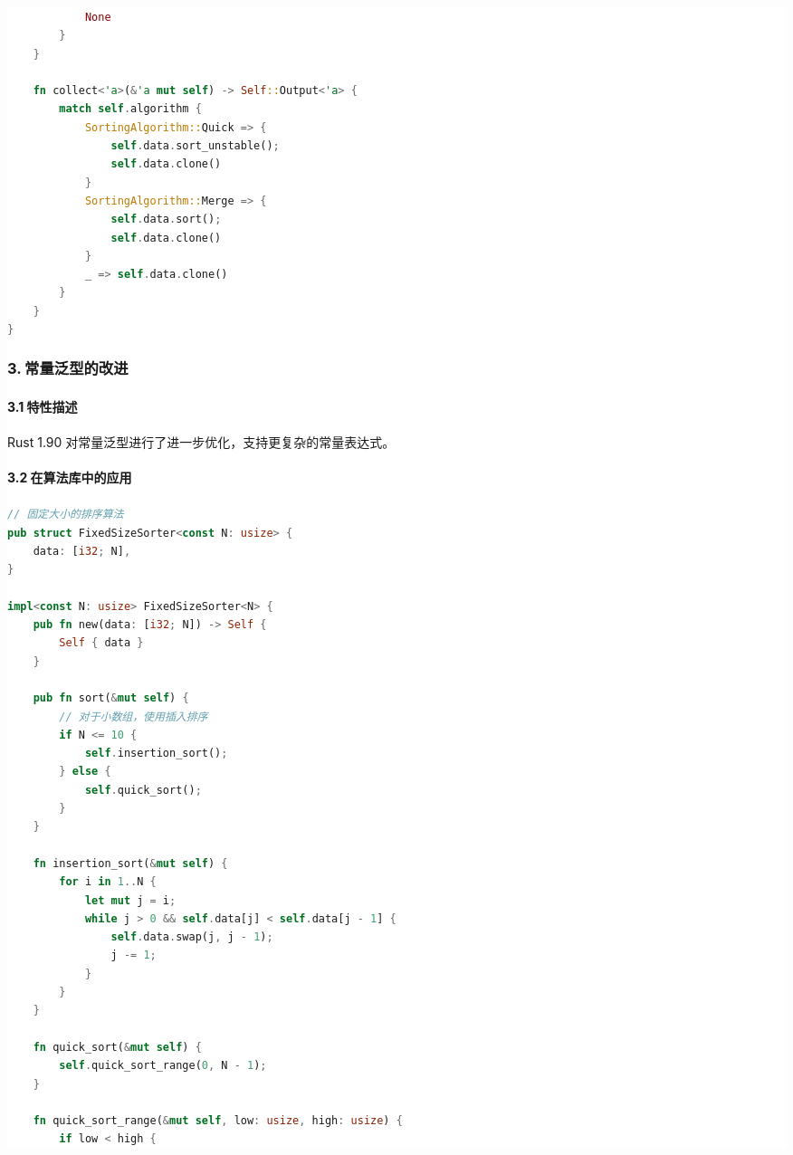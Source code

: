 ```rust
            None
        }
    }

    fn collect<'a>(&'a mut self) -> Self::Output<'a> {
        match self.algorithm {
            SortingAlgorithm::Quick => {
                self.data.sort_unstable();
                self.data.clone()
            }
            SortingAlgorithm::Merge => {
                self.data.sort();
                self.data.clone()
            }
            _ => self.data.clone()
        }
    }
}
```

### 3. 常量泛型的改进

#### 3.1 特性描述

Rust 1.90 对常量泛型进行了进一步优化，支持更复杂的常量表达式。

#### 3.2 在算法库中的应用

```rust
// 固定大小的排序算法
pub struct FixedSizeSorter<const N: usize> {
    data: [i32; N],
}

impl<const N: usize> FixedSizeSorter<N> {
    pub fn new(data: [i32; N]) -> Self {
        Self { data }
    }

    pub fn sort(&mut self) {
        // 对于小数组，使用插入排序
        if N <= 10 {
            self.insertion_sort();
        } else {
            self.quick_sort();
        }
    }

    fn insertion_sort(&mut self) {
        for i in 1..N {
            let mut j = i;
            while j > 0 && self.data[j] < self.data[j - 1] {
                self.data.swap(j, j - 1);
                j -= 1;
            }
        }
    }

    fn quick_sort(&mut self) {
        self.quick_sort_range(0, N - 1);
    }

    fn quick_sort_range(&mut self, low: usize, high: usize) {
        if low < high {
```